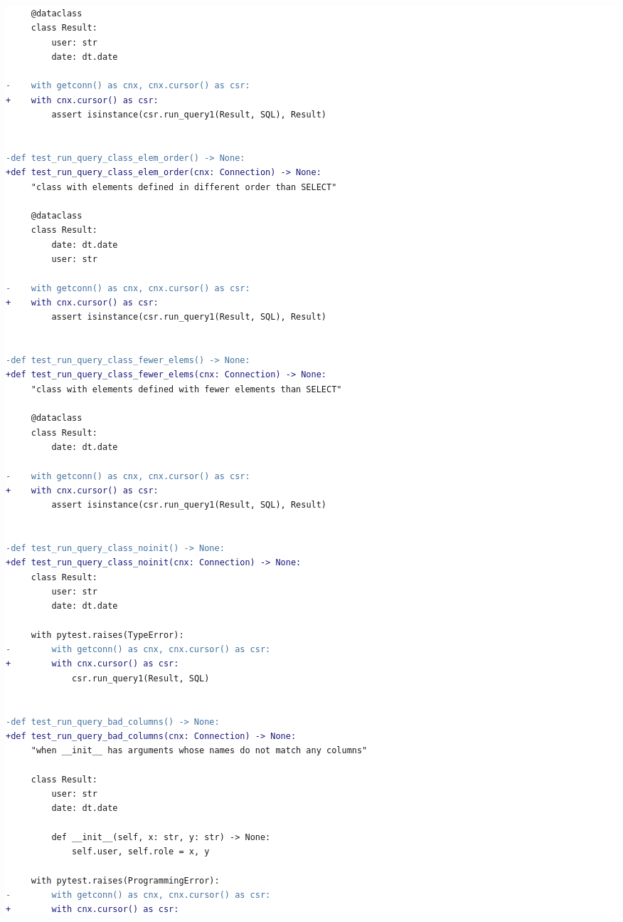 ```diff
     @dataclass
     class Result:
         user: str
         date: dt.date
 
-    with getconn() as cnx, cnx.cursor() as csr:
+    with cnx.cursor() as csr:
         assert isinstance(csr.run_query1(Result, SQL), Result)
 
 
-def test_run_query_class_elem_order() -> None:
+def test_run_query_class_elem_order(cnx: Connection) -> None:
     "class with elements defined in different order than SELECT"
 
     @dataclass
     class Result:
         date: dt.date
         user: str
 
-    with getconn() as cnx, cnx.cursor() as csr:
+    with cnx.cursor() as csr:
         assert isinstance(csr.run_query1(Result, SQL), Result)
 
 
-def test_run_query_class_fewer_elems() -> None:
+def test_run_query_class_fewer_elems(cnx: Connection) -> None:
     "class with elements defined with fewer elements than SELECT"
 
     @dataclass
     class Result:
         date: dt.date
 
-    with getconn() as cnx, cnx.cursor() as csr:
+    with cnx.cursor() as csr:
         assert isinstance(csr.run_query1(Result, SQL), Result)
 
 
-def test_run_query_class_noinit() -> None:
+def test_run_query_class_noinit(cnx: Connection) -> None:
     class Result:
         user: str
         date: dt.date
 
     with pytest.raises(TypeError):
-        with getconn() as cnx, cnx.cursor() as csr:
+        with cnx.cursor() as csr:
             csr.run_query1(Result, SQL)
 
 
-def test_run_query_bad_columns() -> None:
+def test_run_query_bad_columns(cnx: Connection) -> None:
     "when __init__ has arguments whose names do not match any columns"
 
     class Result:
         user: str
         date: dt.date
 
         def __init__(self, x: str, y: str) -> None:
             self.user, self.role = x, y
 
     with pytest.raises(ProgrammingError):
-        with getconn() as cnx, cnx.cursor() as csr:
+        with cnx.cursor() as csr:
```